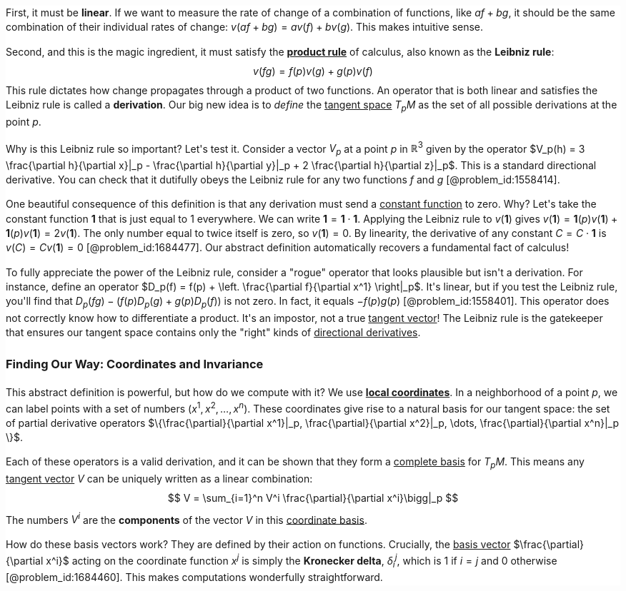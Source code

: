 First, it must be **linear**. If we want to measure the rate of change of a combination of functions, like $af+bg$, it should be the same combination of their individual rates of change: $v(af+bg) = av(f) + bv(g)$. This makes intuitive sense.

Second, and this is the magic ingredient, it must satisfy the **[product rule](@article_id:143930)** of calculus, also known as the **Leibniz rule**:
$$ v(fg) = f(p)v(g) + g(p)v(f) $$
This rule dictates how change propagates through a product of two functions. An operator that is both linear and satisfies the Leibniz rule is called a **derivation**. Our big new idea is to *define* the [tangent space](@article_id:140534) $T_pM$ as the set of all possible derivations at the point $p$.

Why is this Leibniz rule so important? Let's test it. Consider a vector $V_p$ at a point $p$ in $\mathbb{R}^3$ given by the operator $V_p(h) = 3 \frac{\partial h}{\partial x}|_p - \frac{\partial h}{\partial y}|_p + 2 \frac{\partial h}{\partial z}|_p$. This is a standard directional derivative. You can check that it dutifully obeys the Leibniz rule for any two functions $f$ and $g$ [@problem_id:1558414].

One beautiful consequence of this definition is that any derivation must send a [constant function](@article_id:151566) to zero. Why? Let's take the constant function $\mathbf{1}$ that is just equal to 1 everywhere. We can write $\mathbf{1} = \mathbf{1} \cdot \mathbf{1}$. Applying the Leibniz rule to $v(\mathbf{1})$ gives $v(\mathbf{1}) = \mathbf{1}(p)v(\mathbf{1}) + \mathbf{1}(p)v(\mathbf{1}) = 2v(\mathbf{1})$. The only number equal to twice itself is zero, so $v(\mathbf{1}) = 0$. By linearity, the derivative of any constant $C = C \cdot \mathbf{1}$ is $v(C) = C v(\mathbf{1}) = 0$ [@problem_id:1684477]. Our abstract definition automatically recovers a fundamental fact of calculus!

To fully appreciate the power of the Leibniz rule, consider a "rogue" operator that looks plausible but isn't a derivation. For instance, define an operator $D_p(f) = f(p) + \left. \frac{\partial f}{\partial x^1} \right|_p$. It's linear, but if you test the Leibniz rule, you'll find that $D_p(fg) - (f(p)D_p(g) + g(p)D_p(f))$ is not zero. In fact, it equals $-f(p)g(p)$ [@problem_id:1558401]. This operator does not correctly know how to differentiate a product. It's an impostor, not a true [tangent vector](@article_id:264342)! The Leibniz rule is the gatekeeper that ensures our tangent space contains only the "right" kinds of [directional derivatives](@article_id:188639).

### Finding Our Way: Coordinates and Invariance

This abstract definition is powerful, but how do we compute with it? We use **[local coordinates](@article_id:180706)**. In a neighborhood of a point $p$, we can label points with a set of numbers $(x^1, x^2, \dots, x^n)$. These coordinates give rise to a natural basis for our tangent space: the set of partial derivative operators $\{\frac{\partial}{\partial x^1}|_p, \frac{\partial}{\partial x^2}|_p, \dots, \frac{\partial}{\partial x^n}|_p \}$.

Each of these operators is a valid derivation, and it can be shown that they form a [complete basis](@article_id:143414) for $T_pM$. This means any [tangent vector](@article_id:264342) $V$ can be uniquely written as a linear combination:
$$ V = \sum_{i=1}^n V^i \frac{\partial}{\partial x^i}\bigg|_p $$
The numbers $V^i$ are the **components** of the vector $V$ in this [coordinate basis](@article_id:269655).

How do these basis vectors work? They are defined by their action on functions. Crucially, the [basis vector](@article_id:199052) $\frac{\partial}{\partial x^i}$ acting on the coordinate function $x^j$ is simply the **Kronecker delta**, $\delta_i^j$, which is 1 if $i=j$ and 0 otherwise [@problem_id:1684460]. This makes computations wonderfully straightforward.
